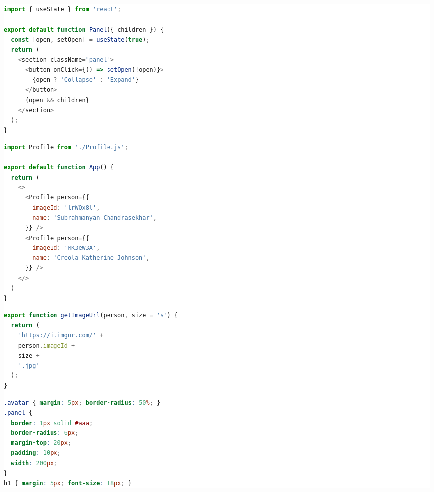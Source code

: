 ```js Panel.js hidden
import { useState } from 'react';

export default function Panel({ children }) {
  const [open, setOpen] = useState(true);
  return (
    <section className="panel">
      <button onClick={() => setOpen(!open)}>
        {open ? 'Collapse' : 'Expand'}
      </button>
      {open && children}
    </section>
  );
}
```

```js App.js
import Profile from './Profile.js';

export default function App() {
  return (
    <>
      <Profile person={{
        imageId: 'lrWQx8l',
        name: 'Subrahmanyan Chandrasekhar',
      }} />
      <Profile person={{
        imageId: 'MK3eW3A',
        name: 'Creola Katherine Johnson',
      }} />
    </>
  )
}
```

```js utils.js hidden
export function getImageUrl(person, size = 's') {
  return (
    'https://i.imgur.com/' +
    person.imageId +
    size +
    '.jpg'
  );
}
```

```css
.avatar { margin: 5px; border-radius: 50%; }
.panel {
  border: 1px solid #aaa;
  border-radius: 6px;
  margin-top: 20px;
  padding: 10px;
  width: 200px;
}
h1 { margin: 5px; font-size: 18px; }
```
